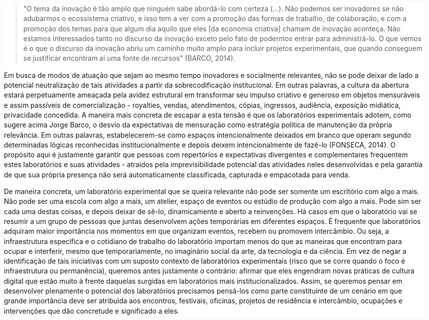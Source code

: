 > \"O tema da inovação é tão amplo que ninguém sabe abordá-lo com
> certeza (\...). Não podemos ser inovadores se não adubarmos o
> ecossistema criativo, e isso tem a ver com a promoção das formas de
> trabalho, de colaboração, e com a promoção dos temas para que algum
> dia aquilo que eles \[da economia criativa\] chamam de inovação
> aconteça. Não estamos interessados tanto no discurso da inovação
> exceto pelo fato de podermos entrar para administrá-lo. O que vemos é
> o que o discurso da inovação abriu um caminho muito amplo para incluir
> projetos experimentais, que quando conseguem se justificar encontram
> aí uma fonte de recursos\" (BARCO, 2014).

Em busca de modos de atuação que sejam ao mesmo tempo inovadores e
socialmente relevantes, não se pode deixar de lado a potencial
neutralização de tais atividades a partir da sobrecodificação
institucional. Em outras palavras, a cultura da abertura estará
perpetuamente ameaçada pela avidez estrutural em transformar seu impulso
criativo e generoso em objetos mensuráveis e assim passíveis de
comercialização - royalties, vendas, atendimentos, cópias, ingressos,
audiência, exposição midiática, privacidade concedida. A maneira mais
concreta de escapar a esta tensão é que os laboratórios experimentais
adotem, como sugere acima Jorge Barco, o desvio da expectativas de
mensuração como estratégia política de manutenção da própria relevância.
Em outras palavras, estabelecerem-se como espaços intencionalmente
deixados em branco que operam segundo determinadas lógicas reconhecidas
institucionalmente e depois deixem intencionalmente de fazê-lo (FONSECA,
2014). O propósito aqui é justamente garantir que pessoas com
repertórios e expectativas divergentes e complementares frequentem estes
laboratórios e suas atividades - atraídos pela imprevisibilidade
potencial das atividades neles desenvolvidas e pela garantia de que sua
própria presença não será automaticamente classificada, capturada e
empacotada para venda.

De maneira concreta, um laboratório experimental que se queira relevante
não pode ser somente um escritório com algo a mais. Não pode ser uma
escola com algo a mais, um atelier, espaço de eventos ou estúdio de
produção com algo a mais. Pode sim ser cada uma destas coisas, e depois
deixar de sê-lo, dinamicamente e aberto a reinvenções. Há casos em que o
laboratório vai se resumir a um grupo de pessoas que juntas desenvolvem
ações temporárias em diferentes espaços. É frequente que laboratórios
adquiram maior importância nos momentos em que organizam eventos,
recebem ou promovem intercâmbio. Ou seja, a infraestrutura específica e
o cotidiano de trabalho do laboratório importam menos do que as maneiras
que encontram para ocupar e interferir, mesmo que temporariamente, no
imaginário social da arte, da tecnologia e da ciência. Em vez de negar a
identificação de tais iniciativas com um suposto contexto de
laboratórios experimentais (risco que se corre quando o foco é
infraestrutura ou permanência), queremos antes justamente o contrário:
afirmar que eles engendram novas práticas de cultura digital que estão
muito à frente daquelas surgidas em laboratórios mais
institucionalizados. Assim, se queremos pensar em desenvolver plenamente
o potencial dos laboratórios precisamos pensá-los como parte
constituinte de um cenário em que grande importância deve ser atribuída
aos encontros, festivais, oficinas, projetos de residência e
intercâmbio, ocupações e intervenções que dão concretude e significado a
eles.
